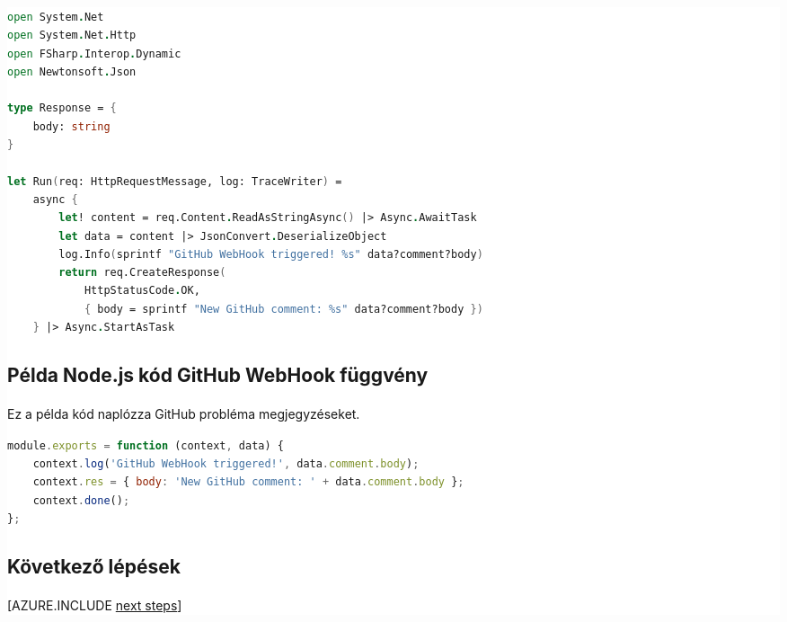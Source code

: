 ```fsharp
open System.Net
open System.Net.Http
open FSharp.Interop.Dynamic
open Newtonsoft.Json

type Response = {
    body: string
}

let Run(req: HttpRequestMessage, log: TraceWriter) =
    async {
        let! content = req.Content.ReadAsStringAsync() |> Async.AwaitTask
        let data = content |> JsonConvert.DeserializeObject
        log.Info(sprintf "GitHub WebHook triggered! %s" data?comment?body)
        return req.CreateResponse(
            HttpStatusCode.OK,
            { body = sprintf "New GitHub comment: %s" data?comment?body })
    } |> Async.StartAsTask
```

## <a name="example-nodejs-code-for-a-github-webhook-function"></a>Példa Node.js kód GitHub WebHook függvény 

Ez a példa kód naplózza GitHub probléma megjegyzéseket.

```javascript
module.exports = function (context, data) {
    context.log('GitHub WebHook triggered!', data.comment.body);
    context.res = { body: 'New GitHub comment: ' + data.comment.body };
    context.done();
};
```

## <a name="next-steps"></a>Következő lépések

[AZURE.INCLUDE [next steps](../../includes/functions-bindings-next-steps.md)] 
